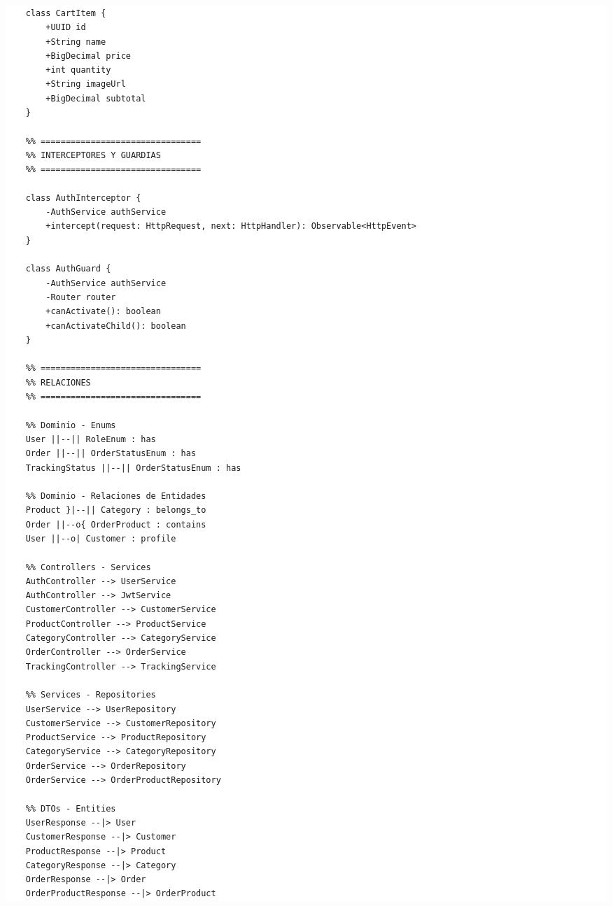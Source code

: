 ```mermaid
    class CartItem {
        +UUID id
        +String name
        +BigDecimal price
        +int quantity
        +String imageUrl
        +BigDecimal subtotal
    }
    
    %% ================================
    %% INTERCEPTORES Y GUARDIAS
    %% ================================
    
    class AuthInterceptor {
        -AuthService authService
        +intercept(request: HttpRequest, next: HttpHandler): Observable<HttpEvent>
    }
    
    class AuthGuard {
        -AuthService authService
        -Router router
        +canActivate(): boolean
        +canActivateChild(): boolean
    }
    
    %% ================================
    %% RELACIONES
    %% ================================
    
    %% Dominio - Enums
    User ||--|| RoleEnum : has
    Order ||--|| OrderStatusEnum : has
    TrackingStatus ||--|| OrderStatusEnum : has
    
    %% Dominio - Relaciones de Entidades
    Product }|--|| Category : belongs_to
    Order ||--o{ OrderProduct : contains
    User ||--o| Customer : profile
    
    %% Controllers - Services
    AuthController --> UserService
    AuthController --> JwtService
    CustomerController --> CustomerService
    ProductController --> ProductService
    CategoryController --> CategoryService
    OrderController --> OrderService
    TrackingController --> TrackingService
    
    %% Services - Repositories
    UserService --> UserRepository
    CustomerService --> CustomerRepository
    ProductService --> ProductRepository
    CategoryService --> CategoryRepository
    OrderService --> OrderRepository
    OrderService --> OrderProductRepository
    
    %% DTOs - Entities
    UserResponse --|> User
    CustomerResponse --|> Customer
    ProductResponse --|> Product
    CategoryResponse --|> Category
    OrderResponse --|> Order
    OrderProductResponse --|> OrderProduct
```
